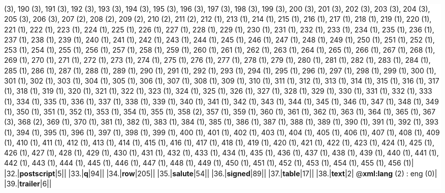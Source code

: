 (3), 190 (3), 191 (3), 192 (3), 193 (3), 194 (3), 195 (3), 196 (3), 197 (3), 198 (3), 199 (3), 200 (3), 201 (3), 202 (3), 203 (3), 204 (3), 205 (3), 206 (3), 207 (2), 208 (2), 209 (2), 210 (2), 211 (2), 212 (1), 213 (1), 214 (1), 215 (1), 216 (1), 217 (1), 218 (1), 219 (1), 220 (1), 221 (1), 222 (1), 223 (1), 224 (1), 225 (1), 226 (1), 227 (1), 228 (1), 229 (1), 230 (1), 231 (1), 232 (1), 233 (1), 234 (1), 235 (1), 236 (1), 237 (1), 238 (1), 239 (1), 240 (1), 241 (1), 242 (1), 243 (1), 244 (1), 245 (1), 246 (1), 247 (1), 248 (1), 249 (1), 250 (1), 251 (1), 252 (1), 253 (1), 254 (1), 255 (1), 256 (1), 257 (1), 258 (1), 259 (1), 260 (1), 261 (1), 262 (1), 263 (1), 264 (1), 265 (1), 266 (1), 267 (1), 268 (1), 269 (1), 270 (1), 271 (1), 272 (1), 273 (1), 274 (1), 275 (1), 276 (1), 277 (1), 278 (1), 279 (1), 280 (1), 281 (1), 282 (1), 283 (1), 284 (1), 285 (1), 286 (1), 287 (1), 288 (1), 289 (1), 290 (1), 291 (1), 292 (1), 293 (1), 294 (1), 295 (1), 296 (1), 297 (1), 298 (1), 299 (1), 300 (1), 301 (1), 302 (1), 303 (1), 304 (1), 305 (1), 306 (1), 307 (1), 308 (1), 309 (1), 310 (1), 311 (1), 312 (1), 313 (1), 314 (1), 315 (1), 316 (1), 317 (1), 318 (1), 319 (1), 320 (1), 321 (1), 322 (1), 323 (1), 324 (1), 325 (1), 326 (1), 327 (1), 328 (1), 329 (1), 330 (1), 331 (1), 332 (1), 333 (1), 334 (1), 335 (1), 336 (1), 337 (1), 338 (1), 339 (1), 340 (1), 341 (1), 342 (1), 343 (1), 344 (1), 345 (1), 346 (1), 347 (1), 348 (1), 349 (1), 350 (1), 351 (1), 352 (1), 353 (1), 354 (1), 355 (1), 358 (2), 357 (1), 359 (1), 360 (1), 361 (1), 362 (1), 363 (1), 364 (1), 365 (1), 367 (3), 368 (2), 369 (1), 370 (1), 381 (1), 382 (1), 383 (1), 384 (1), 385 (1), 386 (1), 387 (1), 388 (1), 389 (1), 390 (1), 391 (1), 392 (1), 393 (1), 394 (1), 395 (1), 396 (1), 397 (1), 398 (1), 399 (1), 400 (1), 401 (1), 402 (1), 403 (1), 404 (1), 405 (1), 406 (1), 407 (1), 408 (1), 409 (1), 410 (1), 411 (1), 412 (1), 413 (1), 414 (1), 415 (1), 416 (1), 417 (1), 418 (1), 419 (1), 420 (1), 421 (1), 422 (1), 423 (1), 424 (1), 425 (1), 426 (1), 427 (1), 428 (1), 429 (1), 430 (1), 431 (1), 432 (1), 433 (1), 434 (1), 435 (1), 436 (1), 437 (1), 438 (1), 439 (1), 440 (1), 441 (1), 442 (1), 443 (1), 444 (1), 445 (1), 446 (1), 447 (1), 448 (1), 449 (1), 450 (1), 451 (1), 452 (1), 453 (1), 454 (1), 455 (1), 456 (1)|
|32.|__postscript__|5||
|33.|__q__|94||
|34.|__row__|205||
|35.|__salute__|54||
|36.|__signed__|89||
|37.|__table__|17||
|38.|__text__|2| @__xml:lang__ (2) : eng (0)|
|39.|__trailer__|6||
